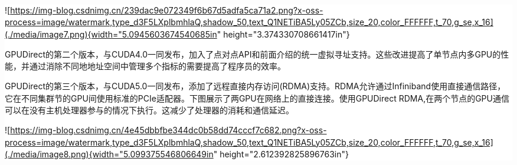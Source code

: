 ![https://img-blog.csdnimg.cn/239dac9e072349f6b67d5adfa5ca71a2.png?x-oss-process=image/watermark,type_d3F5LXplbmhlaQ,shadow_50,text_Q1NETiBA5Ly05ZCb,size_20,color_FFFFFF,t_70,g_se,x_16](./media/image7.png){width="5.0945603674540685in"
height="3.374330708661417in"}

GPUDirect的第二个版本，与CUDA4.0一同发布，加入了点对点API和前面介绍的统一虚拟寻址支持。这些改进提高了单节点内多GPU的性能，并通过消除不同地地址空间中管理多个指标的需要提高了程序员的效率。

GPUDirect的第三个版本，与CUDA5.0一同发布，添加了远程直接内存访问(RDMA)支持。RDMA允许通过Infiniband使用直接通信路径，它在不同集群节的GPU间使用标准的PCIe适配器。下图展示了两GPU在网络上的直接连接。使用GPUDirect
RDMA,在两个节点的GPU通信可以在没有主机处理器参与的情况下执行。这减少了处理器的消耗和通信延迟。

![https://img-blog.csdnimg.cn/4e45dbbfbe344dc0b58dd74cccf7c682.png?x-oss-process=image/watermark,type_d3F5LXplbmhlaQ,shadow_50,text_Q1NETiBA5Ly05ZCb,size_20,color_FFFFFF,t_70,g_se,x_16](./media/image8.png){width="5.099375546806649in"
height="2.612392825896763in"}
